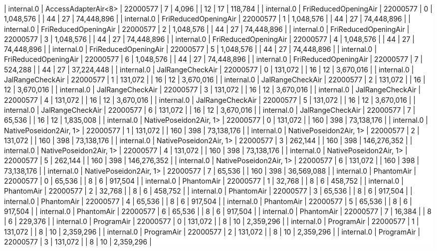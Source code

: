 | internal.0 | AccessAdapterAir<8> | 22000577 | 7 | 4,096 |  | 12 | 17 | 118,784 | 
| internal.0 | FriReducedOpeningAir | 22000577 | 0 | 1,048,576 |  | 44 | 27 | 74,448,896 | 
| internal.0 | FriReducedOpeningAir | 22000577 | 1 | 1,048,576 |  | 44 | 27 | 74,448,896 | 
| internal.0 | FriReducedOpeningAir | 22000577 | 2 | 1,048,576 |  | 44 | 27 | 74,448,896 | 
| internal.0 | FriReducedOpeningAir | 22000577 | 3 | 1,048,576 |  | 44 | 27 | 74,448,896 | 
| internal.0 | FriReducedOpeningAir | 22000577 | 4 | 1,048,576 |  | 44 | 27 | 74,448,896 | 
| internal.0 | FriReducedOpeningAir | 22000577 | 5 | 1,048,576 |  | 44 | 27 | 74,448,896 | 
| internal.0 | FriReducedOpeningAir | 22000577 | 6 | 1,048,576 |  | 44 | 27 | 74,448,896 | 
| internal.0 | FriReducedOpeningAir | 22000577 | 7 | 524,288 |  | 44 | 27 | 37,224,448 | 
| internal.0 | JalRangeCheckAir | 22000577 | 0 | 131,072 |  | 16 | 12 | 3,670,016 | 
| internal.0 | JalRangeCheckAir | 22000577 | 1 | 131,072 |  | 16 | 12 | 3,670,016 | 
| internal.0 | JalRangeCheckAir | 22000577 | 2 | 131,072 |  | 16 | 12 | 3,670,016 | 
| internal.0 | JalRangeCheckAir | 22000577 | 3 | 131,072 |  | 16 | 12 | 3,670,016 | 
| internal.0 | JalRangeCheckAir | 22000577 | 4 | 131,072 |  | 16 | 12 | 3,670,016 | 
| internal.0 | JalRangeCheckAir | 22000577 | 5 | 131,072 |  | 16 | 12 | 3,670,016 | 
| internal.0 | JalRangeCheckAir | 22000577 | 6 | 131,072 |  | 16 | 12 | 3,670,016 | 
| internal.0 | JalRangeCheckAir | 22000577 | 7 | 65,536 |  | 16 | 12 | 1,835,008 | 
| internal.0 | NativePoseidon2Air<BabyBearParameters>, 1> | 22000577 | 0 | 131,072 |  | 160 | 398 | 73,138,176 | 
| internal.0 | NativePoseidon2Air<BabyBearParameters>, 1> | 22000577 | 1 | 131,072 |  | 160 | 398 | 73,138,176 | 
| internal.0 | NativePoseidon2Air<BabyBearParameters>, 1> | 22000577 | 2 | 131,072 |  | 160 | 398 | 73,138,176 | 
| internal.0 | NativePoseidon2Air<BabyBearParameters>, 1> | 22000577 | 3 | 262,144 |  | 160 | 398 | 146,276,352 | 
| internal.0 | NativePoseidon2Air<BabyBearParameters>, 1> | 22000577 | 4 | 131,072 |  | 160 | 398 | 73,138,176 | 
| internal.0 | NativePoseidon2Air<BabyBearParameters>, 1> | 22000577 | 5 | 262,144 |  | 160 | 398 | 146,276,352 | 
| internal.0 | NativePoseidon2Air<BabyBearParameters>, 1> | 22000577 | 6 | 131,072 |  | 160 | 398 | 73,138,176 | 
| internal.0 | NativePoseidon2Air<BabyBearParameters>, 1> | 22000577 | 7 | 65,536 |  | 160 | 398 | 36,569,088 | 
| internal.0 | PhantomAir | 22000577 | 0 | 65,536 |  | 8 | 6 | 917,504 | 
| internal.0 | PhantomAir | 22000577 | 1 | 32,768 |  | 8 | 6 | 458,752 | 
| internal.0 | PhantomAir | 22000577 | 2 | 32,768 |  | 8 | 6 | 458,752 | 
| internal.0 | PhantomAir | 22000577 | 3 | 65,536 |  | 8 | 6 | 917,504 | 
| internal.0 | PhantomAir | 22000577 | 4 | 65,536 |  | 8 | 6 | 917,504 | 
| internal.0 | PhantomAir | 22000577 | 5 | 65,536 |  | 8 | 6 | 917,504 | 
| internal.0 | PhantomAir | 22000577 | 6 | 65,536 |  | 8 | 6 | 917,504 | 
| internal.0 | PhantomAir | 22000577 | 7 | 16,384 |  | 8 | 6 | 229,376 | 
| internal.0 | ProgramAir | 22000577 | 0 | 131,072 |  | 8 | 10 | 2,359,296 | 
| internal.0 | ProgramAir | 22000577 | 1 | 131,072 |  | 8 | 10 | 2,359,296 | 
| internal.0 | ProgramAir | 22000577 | 2 | 131,072 |  | 8 | 10 | 2,359,296 | 
| internal.0 | ProgramAir | 22000577 | 3 | 131,072 |  | 8 | 10 | 2,359,296 | 